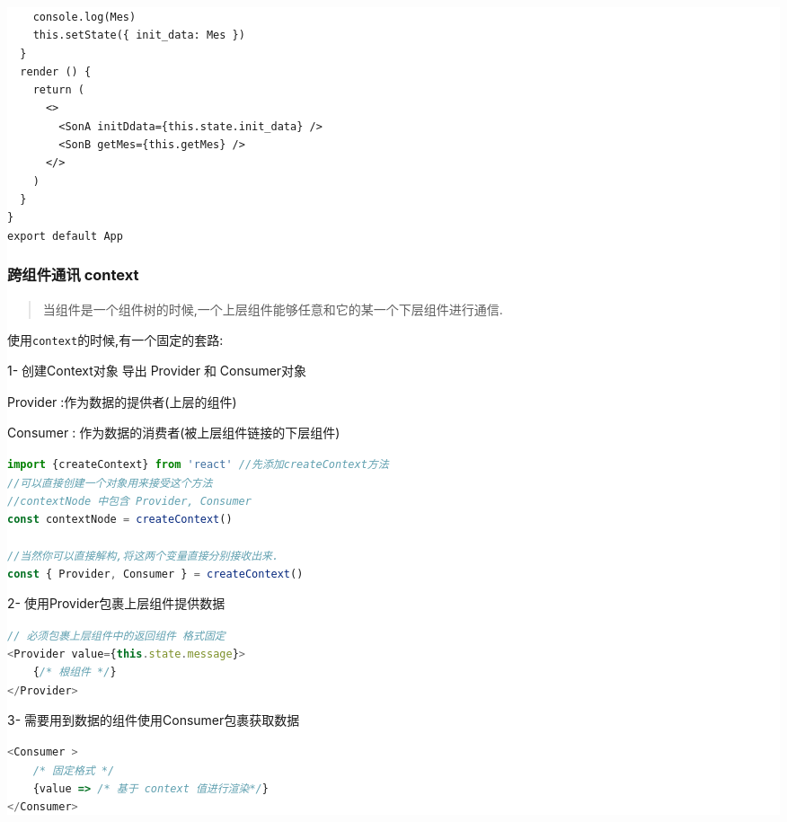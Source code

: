 ```react
    console.log(Mes)
    this.setState({ init_data: Mes })
  }
  render () {
    return (
      <>
        <SonA initDdata={this.state.init_data} />
        <SonB getMes={this.getMes} />
      </>
    )
  }
}
export default App

```



###  跨组件通讯 context

>当组件是一个组件树的时候,一个上层组件能够任意和它的某一个下层组件进行通信.

使用`context`的时候,有一个固定的套路:

1- 创建Context对象 导出 Provider 和 Consumer对象 

Provider :作为数据的提供者(上层的组件)

Consumer : 作为数据的消费者(被上层组件链接的下层组件)

```javascript
import {createContext} from 'react' //先添加createContext方法
//可以直接创建一个对象用来接受这个方法
//contextNode 中包含 Provider, Consumer
const contextNode = createContext()

//当然你可以直接解构,将这两个变量直接分别接收出来.
const { Provider, Consumer } = createContext()
```

2- 使用Provider包裹上层组件提供数据 

```javascript
// 必须包裹上层组件中的返回组件 格式固定
<Provider value={this.state.message}>
    {/* 根组件 */}
</Provider>
```

3- 需要用到数据的组件使用Consumer包裹获取数据

```javascript
<Consumer >
    /* 固定格式 */
    {value => /* 基于 context 值进行渲染*/}
</Consumer>
```
